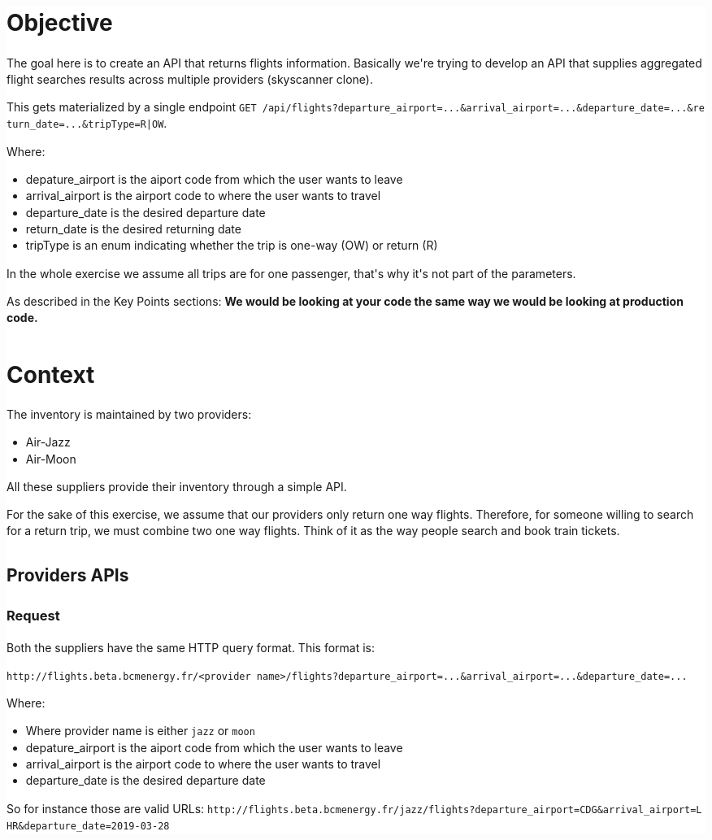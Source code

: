 # Objective

The goal here is to create an API that returns flights information. Basically we're trying to develop an API that supplies aggregated flight searches results across multiple providers (skyscanner clone).

This gets materialized by a single endpoint `GET /api/flights?departure_airport=...&arrival_airport=...&departure_date=...&return_date=...&tripType=R|OW`. 

Where:
 * depature_airport is the aiport code from which the user wants to leave
 * arrival_airport is the airport code to where the user wants to travel
 * departure_date is the desired departure date
 * return_date is the desired returning date
 * tripType is an enum indicating whether the trip is one-way (OW) or return (R)

In the whole exercise we assume all trips are for one passenger, that's why it's not part of the parameters.

As described in the Key Points sections: **We would be looking at your code the same way we would be looking at production code.**

# Context

The inventory is maintained by two providers:
 * Air-Jazz
 * Air-Moon


All these suppliers provide their inventory through a simple API. 

For the sake of this exercise, we assume that our providers only return one way flights. Therefore, for someone willing to search for a return trip, we must combine two one way flights. Think of it as the way people search and book train tickets.

## Providers APIs


### Request

Both the suppliers have the same HTTP query format. This format is: 

```
http://flights.beta.bcmenergy.fr/<provider name>/flights?departure_airport=...&arrival_airport=...&departure_date=...
```

Where:
 * Where provider name is either `jazz` or `moon`
 * depature_airport is the aiport code from which the user wants to leave
 * arrival_airport is the airport code to where the user wants to travel
 * departure_date is the desired departure date

So for instance those are valid URLs:
`
http://flights.beta.bcmenergy.fr/jazz/flights?departure_airport=CDG&arrival_airport=LHR&departure_date=2019-03-28
`
